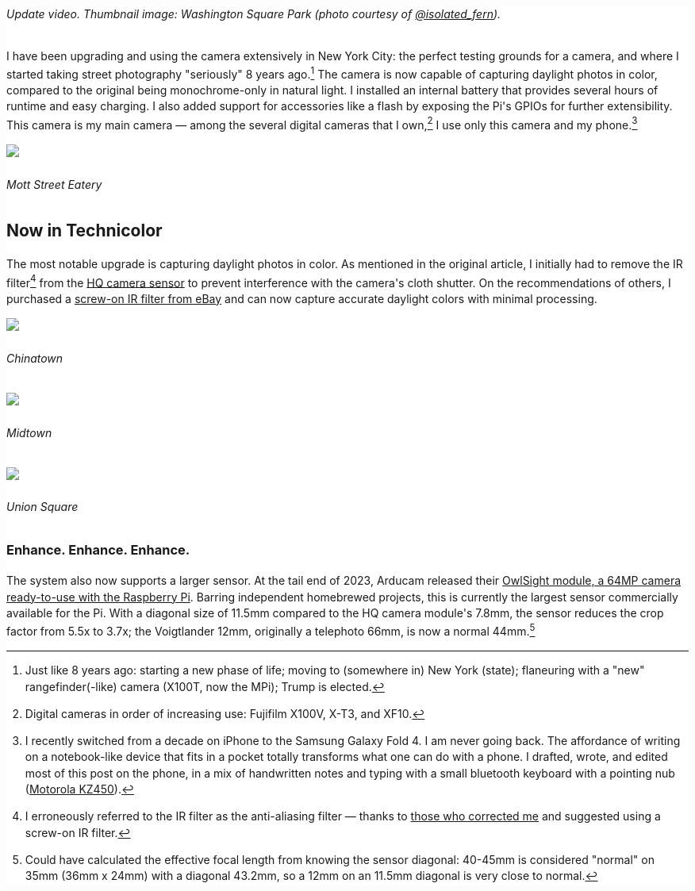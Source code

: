 ###### Update video. Thumbnail image: Washington Square Park (photo courtesy of [@isolated_fern](https://www.instagram.com/isolated_fern)).

I have been upgrading and using the camera extensively in New York City: the perfect testing grounds for a camera, and where I started taking street photography "seriously" 8 years ago.[^1]
The camera is now capable of capturing daylight photos in color, compared to the original being monochrome-only in natural light.
I installed an internal battery that provides several hours of runtime and easy charging.
I also added support for accessories like a flash by exposing the Pi's GPIOs for further extensibility.
This camera is my main camera — among the several digital cameras that I own,[^2] I use only this camera and my phone.[^3] 

[![](assets/m2pi/mjps_picam_241124_194109.jpg)](assets/m2pi/mjps_picam_241124_194109.jpg)
###### Mott Street Eatery


## Now in Technicolor

The most notable upgrade is capturing daylight photos in color.
As mentioned in the original article, I initially had to remove the IR filter[^4]
from the [HQ camera sensor](https://www.raspberrypi.com/products/raspberry-pi-high-quality-camera/) to prevent interference with the camera's cloth shutter.
On the recommendations of others, I purchased a [screw-on IR filter from eBay](https://www.ebay.com/itm/274900321280?var=575468639766) and can now capture accurate daylight colors with minimal processing.



[![](assets/m2pi/hq/mjps_picam_27.jpg)](assets/m2pi/hq/mjps_picam_27.jpg)

###### Chinatown


[![](assets/m2pi/hq/mjps_picam_109.jpg)](assets/m2pi/hq/mjps_picam_109.jpg)

###### Midtown

[![](assets/m2pi/hq/mjps_picam_51.jpg)](assets/m2pi/hq/mjps_picam_51.jpg)

###### Union Square


### Enhance. Enhance. Enhance.

The system also now supports a larger sensor.
At the tail end of 2023, Arducam released their [OwlSight module, a 64MP camera ready-to-use with the Raspberry Pi](https://www.arducam.com/arducam-owlsight-64mp-camera-day-clarity-night-magic/).
Barring independent homebrewed projects, this is currently the largest sensor commercially available for the Pi.
With a diagonal size of 11.5mm compared to the HQ camera module's 7.8mm, the sensor reduces the crop factor from 5.5x to 3.7x; the Voigtlander 12mm, originally a telephoto 66mm, is now a normal 44mm.[^5]




[^1]: Just like 8 years ago: starting a new phase of life; moving to (somewhere in) New York (state); flaneuring with a "new" rangefinder(-like) camera (X100T, now the MPi); Trump is elected.
[^2]: Digital cameras in order of increasing use: Fujifilm X100V, X-T3, and XF10.
[^3]: I recently switched from a decade on iPhone to the Samsung Galaxy Fold 4. I am never going back. The affordance of writing on a notebook-like device that fits in a pocket totally transforms what one can do with a phone. I drafted, wrote, and edited most of this post on the phone, in a mix of handwritten notes and typing with a small bluetooth keyboard with a pointing nub ([Motorola KZ450](https://en-us.support.motorola.com/ci/fattach/get/442271/1338999567/redirect/1/filename/KZ450_GSG_ENSPFR_68016155001B.pdf)).
[^4]: I erroneously referred to the IR filter as the anti-aliasing filter — thanks to [those who corrected me](https://news.ycombinator.com/item?id=35926708) and suggested using a screw-on IR filter.
[^5]: Could have calculated the effective focal length from knowing the sensor diagonal: 40-45mm is considered "normal" on 35mm (36mm x 24mm) with a diagonal 43.2mm, so a 12mm on an 11.5mm diagonal is very close to normal.
[^6]: I should be getting more battery life — I suspect the draw might be the LCD module, as its backlight is off but it still gets warm.
[^7]: The [Anker 521 PowerCore Fusion](https://www.pcworld.com/article/2135695/anker-521-powercore-fusion-review-a-reliable-companion-for-the-road.html) doubles as both a battery pack and a wall charger — great product.
[^8]: I actually do have a scar on my face in the same location as Luffy.
[^9]: I probably should have just used the modeling light, which would have avoided all these sync issues.
[^10]: This may be a useful standalone device for retriggering flash with a slow shutter speed for a double exposure-like effect.
[^11]: There's a joke here about how even "actual" Leicas aren't actually used as cameras, but as jewelry.
[^12]: Though I could set the software to aperture-priority by calculating shutter speed and ISO, I like improving my light-reading by setting exposure manually. The directional pad sets shutter speed (up for 1/2, left for 1/15, down for 1/60, right for 1/250) and the ISO is hardcoded to 400 (the usable range seems to be 100-800). In practice, I use only a few combinations based on sunny 16: Is it sunny? f16 1/250; Is it cloudy? f11 1/250; Am I in the shade? f5.6 1/250; Am I inside and it's moderately bright? f5.6 1/60; Am I inside and it's dim or am I in the subway? f5.6 1/15.
[^13]: I briefly owned an R-D1 that was [featured on Tokyo Camera Style](https://www.instagram.com/p/Bxm4S6lF7uN/). It is still the only camera I regret selling.
[^14]: Unsurprisingly written by someone who owns a camera store.
[^15]: [Marshall McLuhan Interview from Playboy, 1969](https://web.cs.ucdavis.edu/~rogaway/classes/188/spring07/mcluhan.pdf): "I call this peculiar form of self-hypnosis Narcissus narcosis, a syndrome whereby man remains as unaware of the psychic and social effects of his new technology as a fish of the water it swims in."
[^16]: Note that the license is permissive but you must distribute derivative works with the same open-source license.
[^17]: To my knowledge, this may be the first published work from such a homemade hybrid digital-film system.